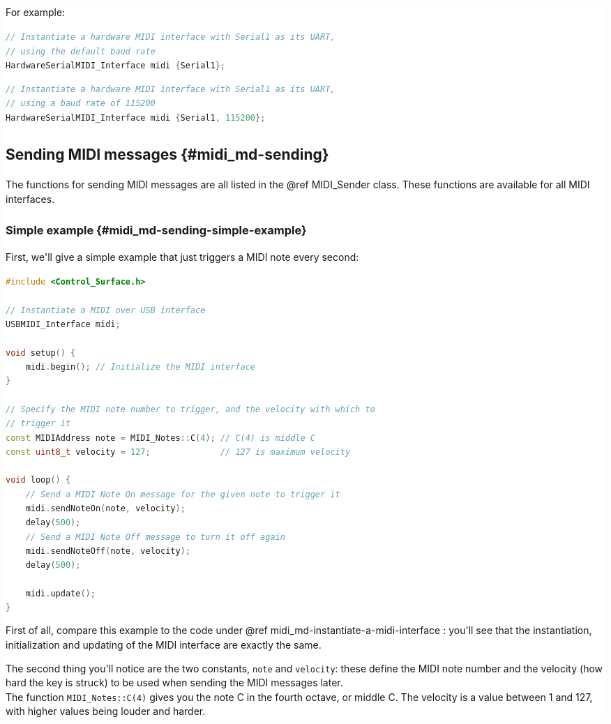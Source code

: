 For example:
```cpp
// Instantiate a hardware MIDI interface with Serial1 as its UART,
// using the default baud rate
HardwareSerialMIDI_Interface midi {Serial1};
```
```cpp
// Instantiate a hardware MIDI interface with Serial1 as its UART,
// using a baud rate of 115200
HardwareSerialMIDI_Interface midi {Serial1, 115200};
```

## Sending MIDI messages {#midi_md-sending}

The functions for sending MIDI messages are all listed in the @ref MIDI_Sender 
class. These functions are available for all MIDI interfaces.

### Simple example {#midi_md-sending-simple-example}

First, we'll give a simple example that just triggers a MIDI note every second:

```cpp
#include <Control_Surface.h>
 
// Instantiate a MIDI over USB interface
USBMIDI_Interface midi;
 
void setup() {
    midi.begin(); // Initialize the MIDI interface
}
 
// Specify the MIDI note number to trigger, and the velocity with which to 
// trigger it
const MIDIAddress note = MIDI_Notes::C(4); // C(4) is middle C
const uint8_t velocity = 127;              // 127 is maximum velocity
 
void loop() {
    // Send a MIDI Note On message for the given note to trigger it
    midi.sendNoteOn(note, velocity);  
    delay(500);
    // Send a MIDI Note Off message to turn it off again
    midi.sendNoteOff(note, velocity);
    delay(500);
    
    midi.update();
}
```

First of all, compare this example to the code under 
@ref midi_md-instantiate-a-midi-interface :
you'll see that the instantiation, initialization and updating of the MIDI
interface are exactly the same.

The second thing you'll notice are the two constants, `note` and `velocity`: 
these define the MIDI note number and the velocity (how hard the key is struck)
to be used when sending the MIDI messages later.  
The function `MIDI_Notes::C(4)` gives you the note C in the fourth octave, or 
middle C. The velocity is a value between 1 and 127, with higher values being
louder and harder.
